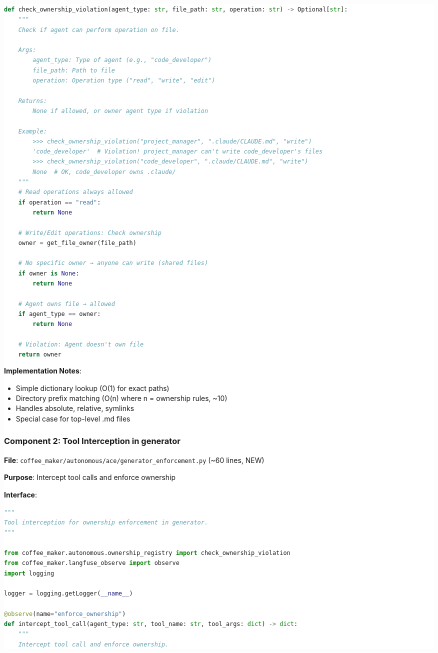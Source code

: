 ```python
def check_ownership_violation(agent_type: str, file_path: str, operation: str) -> Optional[str]:
    """
    Check if agent can perform operation on file.

    Args:
        agent_type: Type of agent (e.g., "code_developer")
        file_path: Path to file
        operation: Operation type ("read", "write", "edit")

    Returns:
        None if allowed, or owner agent type if violation

    Example:
        >>> check_ownership_violation("project_manager", ".claude/CLAUDE.md", "write")
        'code_developer'  # Violation! project_manager can't write code_developer's files
        >>> check_ownership_violation("code_developer", ".claude/CLAUDE.md", "write")
        None  # OK, code_developer owns .claude/
    """
    # Read operations always allowed
    if operation == "read":
        return None

    # Write/Edit operations: Check ownership
    owner = get_file_owner(file_path)

    # No specific owner → anyone can write (shared files)
    if owner is None:
        return None

    # Agent owns file → allowed
    if agent_type == owner:
        return None

    # Violation: Agent doesn't own file
    return owner
```

**Implementation Notes**:
- Simple dictionary lookup (O(1) for exact paths)
- Directory prefix matching (O(n) where n = ownership rules, ~10)
- Handles absolute, relative, symlinks
- Special case for top-level .md files

### Component 2: Tool Interception in generator

**File**: `coffee_maker/autonomous/ace/generator_enforcement.py` (~60 lines, NEW)

**Purpose**: Intercept tool calls and enforce ownership

**Interface**:
```python
"""
Tool interception for ownership enforcement in generator.
"""

from coffee_maker.autonomous.ownership_registry import check_ownership_violation
from coffee_maker.langfuse_observe import observe
import logging

logger = logging.getLogger(__name__)

@observe(name="enforce_ownership")
def intercept_tool_call(agent_type: str, tool_name: str, tool_args: dict) -> dict:
    """
    Intercept tool call and enforce ownership.
```